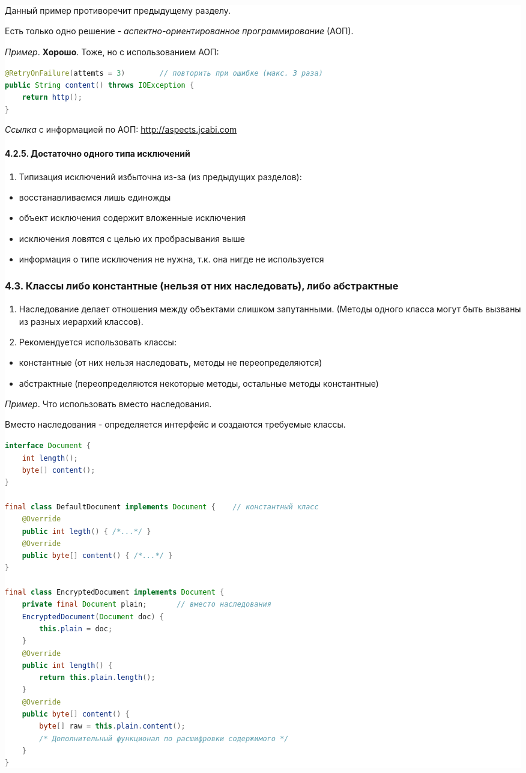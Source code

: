 Данный пример противоречит предыдущему разделу.

Есть только одно решение - *аспектно-ориентированное программирование* (АОП).

*Пример*. **Хорошо**. Тоже, но с использованием АОП:

```java
@RetryOnFailure(attemts = 3)        // повторить при ошибке (макс. 3 раза)
public String content() throws IOException {
    return http();
}
```

*Ссылка* с информацией по АОП: http://aspects.jcabi.com

#### 4.2.5. Достаточно одного типа исключений

1. Типизация исключений избыточна из-за (из предыдущих разделов):

  * восстанавливаемся лишь единожды

  * объект исключения содержит вложенные исключения

  * исключения ловятся с целью их пробрасывания выше

  * информация о типе исключения не нужна, т.к. она нигде не используется

### 4.3. Классы либо константные (нельзя от них наследовать), либо абстрактные

1. Наследование делает отношения между объектами слишком запутанными.
(Методы одного класса могут быть вызваны из разных иерархий классов).

2. Рекомендуется использовать классы:

  * константные (от них нельзя наследовать, методы не переопределяются)

  * абстрактные (переопределяются некоторые методы, остальные методы константные)

*Пример*. Что использовать вместо наследования.

Вместо наследования - определяется интерфейс и создаются требуемые классы.

```java
interface Document {
    int length();
    byte[] content();
}

final class DefaultDocument implements Document {    // константный класс
    @Override
    public int legth() { /*...*/ }
    @Override
    public byte[] content() { /*...*/ }
}

final class EncryptedDocument implements Document {
    private final Document plain;       // вместо наследования
    EncryptedDocument(Document doc) {
        this.plain = doc;
    }
    @Override
    public int length() {
        return this.plain.length();
    }
    @Override
    public byte[] content() {
        byte[] raw = this.plain.content();
        /* Дополнительный функционал по расшифровки содержимого */
    }
}
```
